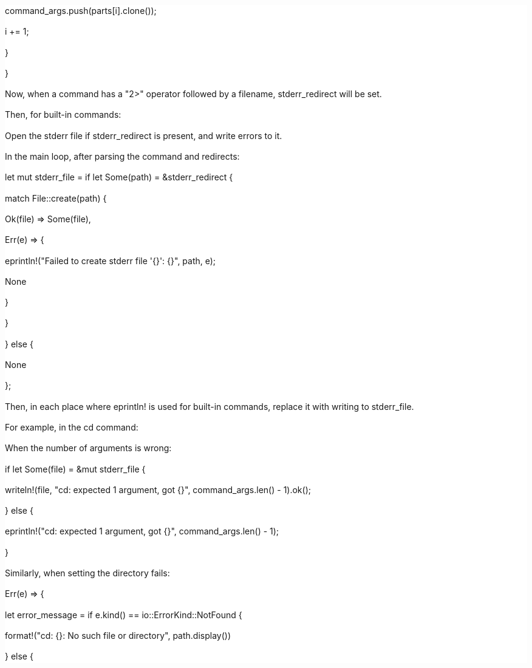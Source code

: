 command_args.push(parts[i].clone());

i += 1;

}

}

Now, when a command has a "2>" operator followed by a filename, stderr_redirect will be set.

Then, for built-in commands:

Open the stderr file if stderr_redirect is present, and write errors to it.

In the main loop, after parsing the command and redirects:

let mut stderr_file = if let Some(path) = &stderr_redirect {

match File::create(path) {

Ok(file) => Some(file),

Err(e) => {

eprintln!("Failed to create stderr file '{}': {}", path, e);

None

}

}

} else {

None

};

Then, in each place where eprintln! is used for built-in commands, replace it with writing to stderr_file.

For example, in the cd command:

When the number of arguments is wrong:

if let Some(file) = &mut stderr_file {

writeln!(file, "cd: expected 1 argument, got {}", command_args.len() - 1).ok();

} else {

eprintln!("cd: expected 1 argument, got {}", command_args.len() - 1);

}

Similarly, when setting the directory fails:

Err(e) => {

let error_message = if e.kind() == io::ErrorKind::NotFound {

format!("cd: {}: No such file or directory", path.display())

} else {
